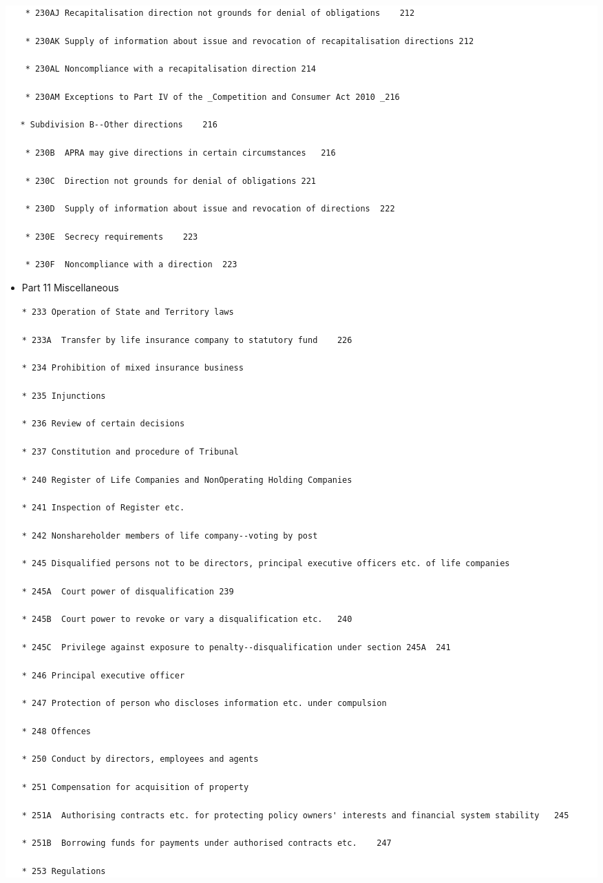         * 230AJ	Recapitalisation direction not grounds for denial of obligations	212

        * 230AK	Supply of information about issue and revocation of recapitalisation directions	212

        * 230AL	Noncompliance with a recapitalisation direction	214

        * 230AM	Exceptions to Part IV of the _Competition and Consumer Act 2010	_216

       * Subdivision B--Other directions	216

        * 230B	APRA may give directions in certain circumstances	216

        * 230C	Direction not grounds for denial of obligations	221

        * 230D	Supply of information about issue and revocation of directions	222

        * 230E	Secrecy requirements	223

        * 230F	Noncompliance with a direction	223

  * Part 11 Miscellaneous 

        * 233 Operation of State and Territory laws 

        * 233A	Transfer by life insurance company to statutory fund	226

        * 234 Prohibition of mixed insurance business 

        * 235 Injunctions 

        * 236 Review of certain decisions 

        * 237 Constitution and procedure of Tribunal 

        * 240 Register of Life Companies and NonOperating Holding Companies 

        * 241 Inspection of Register etc. 

        * 242 Nonshareholder members of life company--voting by post 

        * 245 Disqualified persons not to be directors, principal executive officers etc. of life companies 

        * 245A	Court power of disqualification	239

        * 245B	Court power to revoke or vary a disqualification etc.	240

        * 245C	Privilege against exposure to penalty--disqualification under section 245A	241

        * 246 Principal executive officer 

        * 247 Protection of person who discloses information etc. under compulsion 

        * 248 Offences 

        * 250 Conduct by directors, employees and agents 

        * 251 Compensation for acquisition of property 

        * 251A	Authorising contracts etc. for protecting policy owners' interests and financial system stability	245

        * 251B	Borrowing funds for payments under authorised contracts etc.	247

        * 253 Regulations 
